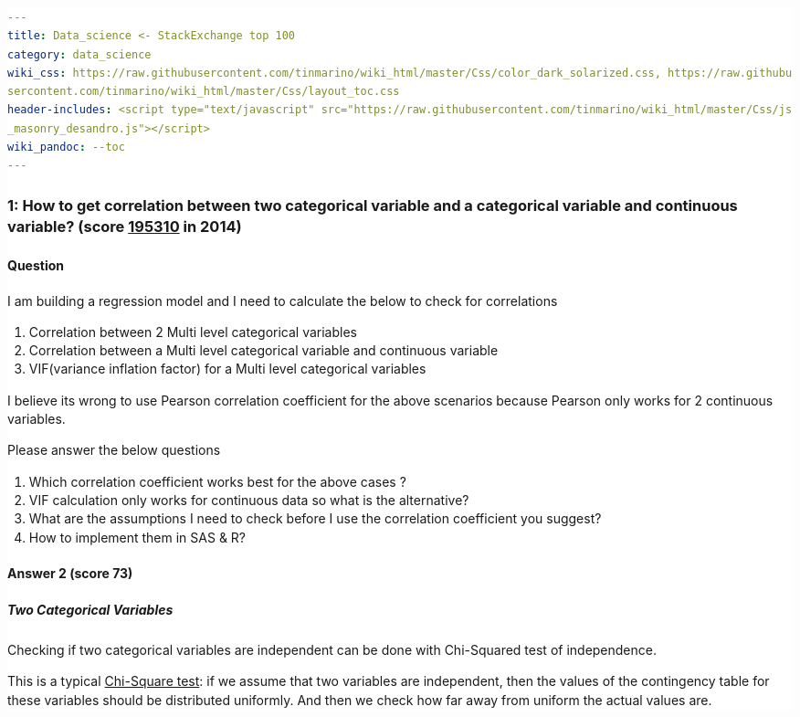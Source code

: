 ```yaml
---
title: Data_science <- StackExchange top 100
category: data_science
wiki_css: https://raw.githubusercontent.com/tinmarino/wiki_html/master/Css/color_dark_solarized.css, https://raw.githubusercontent.com/tinmarino/wiki_html/master/Css/layout_toc.css
header-includes: <script type="text/javascript" src="https://raw.githubusercontent.com/tinmarino/wiki_html/master/Css/js_masonry_desandro.js"></script>
wiki_pandoc: --toc
---
```


<section class="level2">

</b> </em> </i> </small> </strong> </sub> </sup>

### 1: How to get correlation between two categorical variable and a categorical variable and continuous variable? (score [195310](https://stackoverflow.com/q/893) in 2014)

#### Question
I am building a regression model and I need to calculate the below to check for correlations  

<ol>
<li>Correlation between 2 Multi level categorical variables</li>
<li>Correlation between a Multi level categorical variable and
continuous variable </li>
<li>VIF(variance inflation factor) for a Multi
level categorical variables</li>
</ol>

I believe its wrong to use Pearson correlation coefficient for the above scenarios because Pearson only works for 2 continuous variables.   

Please answer the below questions  

<ol>
<li>Which correlation coefficient works best for the above cases ? </li>
<li>VIF calculation only works for continuous data so what is the
alternative? </li>
<li>What are the assumptions I need to check before I use the correlation coefficient you suggest? </li>
<li>How to implement them in SAS &amp; R?</li>
</ol>

#### Answer 2 (score 73)
<h5>Two Categorical Variables</h2>

Checking if two categorical variables are independent can be done with Chi-Squared test of independence.   

This is a typical <a href="https://en.wikipedia.org/wiki/Chi-square_test" rel="noreferrer">Chi-Square test</a>: if we assume that two variables are independent, then the values of the contingency table for these variables should be distributed uniformly. And then we check how far away from uniform the actual values are.  
